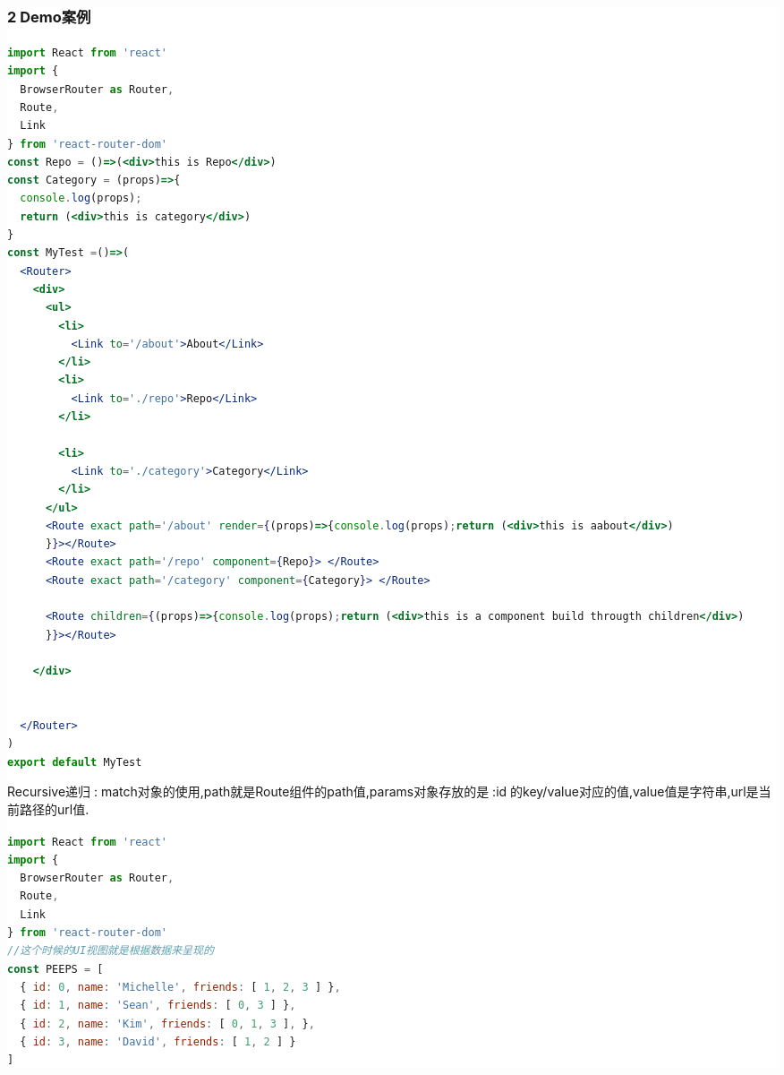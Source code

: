 ### 2 Demo案例

```jsx
import React from 'react'
import {
  BrowserRouter as Router,
  Route,
  Link
} from 'react-router-dom'
const Repo = ()=>(<div>this is Repo</div>)
const Category = (props)=>{
  console.log(props);
  return (<div>this is category</div>)
}
const MyTest =()=>(
  <Router>
    <div>
      <ul>
        <li>
          <Link to='/about'>About</Link>
        </li>
        <li>
          <Link to='./repo'>Repo</Link>
        </li>
      
        <li>
          <Link to='./category'>Category</Link>
        </li>
      </ul>
      <Route exact path='/about' render={(props)=>{console.log(props);return (<div>this is aabout</div>)
      }}></Route>
      <Route exact path='/repo' component={Repo}> </Route>
      <Route exact path='/category' component={Category}> </Route>
    
      <Route children={(props)=>{console.log(props);return (<div>this is a component build througth children</div>)
      }}></Route>
    
    </div>
  
  
  </Router>
)
export default MyTest
```

Recursive递归 : match对象的使用,path就是Route组件的path值,params对象存放的是 :id 的key/value对应的值,value值是字符串,url是当前路径的url值.

```jsx
import React from 'react'
import {
  BrowserRouter as Router,
  Route,
  Link
} from 'react-router-dom'
//这个时候的UI视图就是根据数据来呈现的
const PEEPS = [
  { id: 0, name: 'Michelle', friends: [ 1, 2, 3 ] },
  { id: 1, name: 'Sean', friends: [ 0, 3 ] },
  { id: 2, name: 'Kim', friends: [ 0, 1, 3 ], },
  { id: 3, name: 'David', friends: [ 1, 2 ] }
]

```